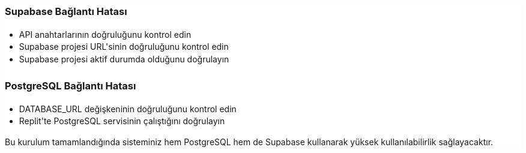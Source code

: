 ### Supabase Bağlantı Hatası
- API anahtarlarının doğruluğunu kontrol edin
- Supabase projesi URL'sinin doğruluğunu kontrol edin
- Supabase projesi aktif durumda olduğunu doğrulayın

### PostgreSQL Bağlantı Hatası
- DATABASE_URL değişkeninin doğruluğunu kontrol edin
- Replit'te PostgreSQL servisinin çalıştığını doğrulayın

Bu kurulum tamamlandığında sisteminiz hem PostgreSQL hem de Supabase kullanarak yüksek kullanılabilirlik sağlayacaktır.